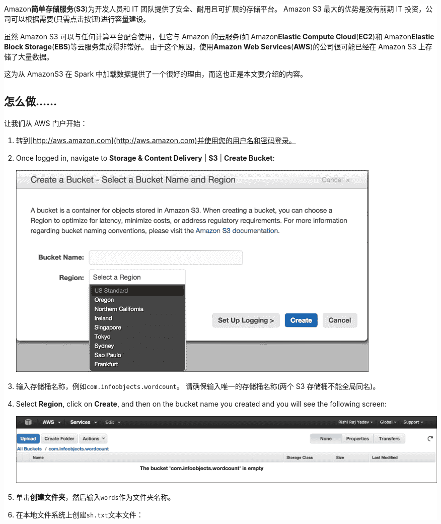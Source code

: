 Amazon**简单存储服务**(**S3**)为开发人员和 IT 团队提供了安全、耐用且可扩展的存储平台。 Amazon S3 最大的优势是没有前期 IT 投资，公司可以根据需要(只需点击按钮)进行容量建设。

虽然 Amazon S3 可以与任何计算平台配合使用，但它与 Amazon 的云服务(如 Amazon**Elastic Compute Cloud**(**EC2**)和 Amazon**Elastic Block Storage**(**EBS**)等云服务集成得非常好。 由于这个原因，使用**Amazon Web Services**(**AWS**)的公司很可能已经在 Amazon S3 上存储了大量数据。

这为从 AmazonS3 在 Spark 中加载数据提供了一个很好的理由，而这也正是本文要介绍的内容。

## 怎么做……

让我们从 AWS 门户开始：

1.  转到[http://aws.amazon.com](http://aws.amazon.com)并使用您的用户名和密码登录。
2.  Once logged in, navigate to **Storage & Content Delivery** | **S3** | **Create Bucket**:

    ![How to do it...](img/B03056_03_05.jpg)

3.  输入存储桶名称，例如`com.infoobjects.wordcount`。 请确保输入唯一的存储桶名称(两个 S3 存储桶不能全局同名)。
4.  Select **Region**, click on **Create**, and then on the bucket name you created and you will see the following screen:

    ![How to do it...](img/B03056_03_06.jpg)

5.  单击**创建文件夹**，然后输入`words`作为文件夹名称。
6.  在本地文件系统上创建`sh.txt`文本文件：
